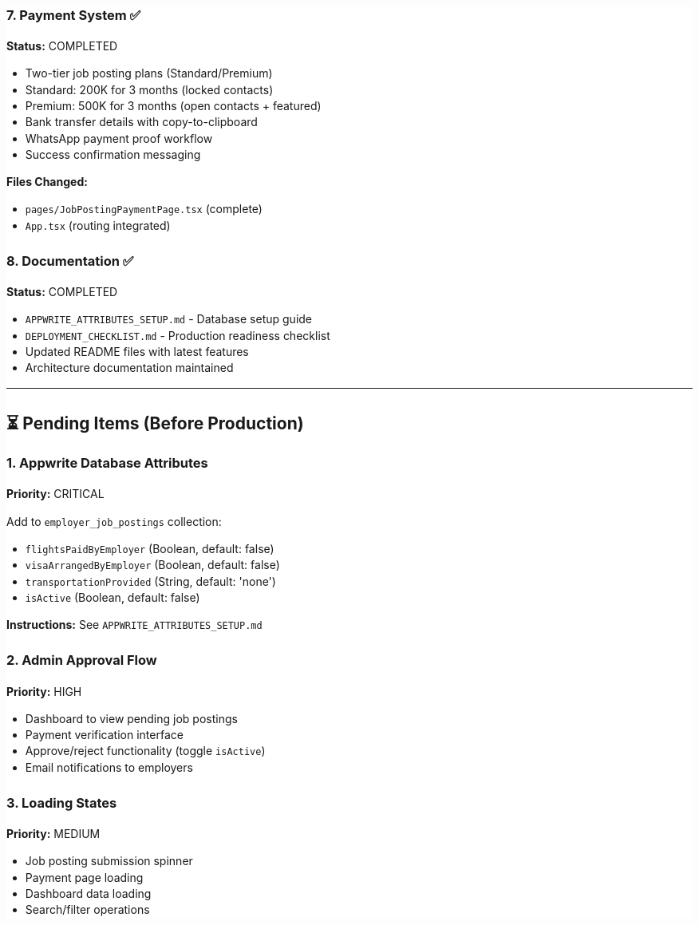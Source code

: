 ### 7. Payment System ✅
**Status:** COMPLETED

- Two-tier job posting plans (Standard/Premium)
- Standard: 200K for 3 months (locked contacts)
- Premium: 500K for 3 months (open contacts + featured)
- Bank transfer details with copy-to-clipboard
- WhatsApp payment proof workflow
- Success confirmation messaging

**Files Changed:**
- `pages/JobPostingPaymentPage.tsx` (complete)
- `App.tsx` (routing integrated)

### 8. Documentation ✅
**Status:** COMPLETED

- `APPWRITE_ATTRIBUTES_SETUP.md` - Database setup guide
- `DEPLOYMENT_CHECKLIST.md` - Production readiness checklist
- Updated README files with latest features
- Architecture documentation maintained

---

## ⏳ Pending Items (Before Production)

### 1. Appwrite Database Attributes
**Priority:** CRITICAL

Add to `employer_job_postings` collection:
- `flightsPaidByEmployer` (Boolean, default: false)
- `visaArrangedByEmployer` (Boolean, default: false)
- `transportationProvided` (String, default: 'none')
- `isActive` (Boolean, default: false)

**Instructions:** See `APPWRITE_ATTRIBUTES_SETUP.md`

### 2. Admin Approval Flow
**Priority:** HIGH

- Dashboard to view pending job postings
- Payment verification interface
- Approve/reject functionality (toggle `isActive`)
- Email notifications to employers

### 3. Loading States
**Priority:** MEDIUM

- Job posting submission spinner
- Payment page loading
- Dashboard data loading
- Search/filter operations
